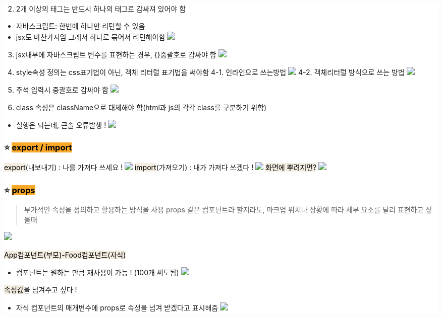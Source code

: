 2. 2개 이상의 태그는 반드시 하나의 태그로 감싸져 있어야 함

- 자바스크립트: 한번에 하나만 리턴할 수 있음
- jsx도 마찬가지임 그래서 하나로 묶어서 리턴해야함
  ![](https://velog.velcdn.com/images/gazero_/post/d32e082d-a09d-46d1-b336-695aa8e690a9/image.png)

3. jsx내부에 자바스크립트 변수를 표현하는 경우, {}중괄호로 감싸야 함
   ![](https://velog.velcdn.com/images/gazero_/post/dffffe3b-06c0-4714-84b6-07ad0faa20d7/image.png)

4. style속성 정의는 css표기법이 아닌, 객체 리터럴 표기법을 써야함
   4-1. 인라인으로 쓰는방법
   ![](https://velog.velcdn.com/images/gazero_/post/17ed4baf-d2b7-4d5a-a191-4a01b2ccdaa0/image.png)
   4-2. 객체리터럴 방식으로 쓰는 방법
   ![](https://velog.velcdn.com/images/gazero_/post/1d6f0247-024b-47a3-acc5-381bb3fe9864/image.png)

5. 주석 입력시 중괄호로 감싸야 함
   ![](https://velog.velcdn.com/images/gazero_/post/88174783-f678-46e5-bc90-25b6b44e5d72/image.png)

6. class 속성은 className으로 대체해야 함(html과 js의 각각 class를 구분하기 위함)

- 실행은 되는데, 콘솔 오류발생 !
  ![](https://velog.velcdn.com/images/gazero_/post/4d48b33b-d87a-4a38-a067-6c05c7dbdc23/image.png)

### ⭐ <span style='background-color: #f9a828; color: #000'>export / import</span>

<span style='background-color: #f4ede1; color: #000'>export</span>(내보내기) : 나를 가져다 쓰세요 !
![](https://velog.velcdn.com/images/gazero_/post/3cb12928-9463-4b7d-8846-93036ba84481/image.png)
<span style='background-color: #f4ede1; color: #000'>import</span>(가져오기) : 내가 가져다 쓰겠다 !
![](https://velog.velcdn.com/images/gazero_/post/d22e8a5c-5127-40c8-a62e-c26e239c863f/image.png)
<span style='background-color: #f4ede1; color: #000'>화면에 뿌려지면?</span>
![](https://velog.velcdn.com/images/gazero_/post/00af8e3d-944d-426b-9437-5463a1759aed/image.png)

### ⭐ <span style='background-color: #f9a828; color: #000'>props</span>

> 부가적인 속성을 정의하고 활용하는 방식을 사용 props
> 같은 컴포넌트라 할지라도, 마크업 위치나 상황에 따라 세부 요소를 달리 표현하고 싶을때

![](https://velog.velcdn.com/images/gazero_/post/d4a98f6b-2dfa-4d9e-a2c4-b4e31a02290b/image.png)

<span style='background-color: #f4ede1; color: #000'>App컴포넌트(부모)-Food컴포넌트(자식)</span>

- 컴포넌트는 원하는 만큼 재사용이 가능 ! (100개 써도됨)
  ![](https://velog.velcdn.com/images/gazero_/post/92f4a07b-a72b-47d9-96ca-39c0d426f17c/image.png)

<span style='background-color: #f4ede1; color: #000'>속성값</span>을 넘겨주고 싶다 !

- 자식 컴포넌트의 매개변수에 props로 속성을 넘겨 받겠다고 표시해줌
  ![](https://velog.velcdn.com/images/gazero_/post/0bdea8c0-334e-415d-b949-1120350a9093/image.png)
